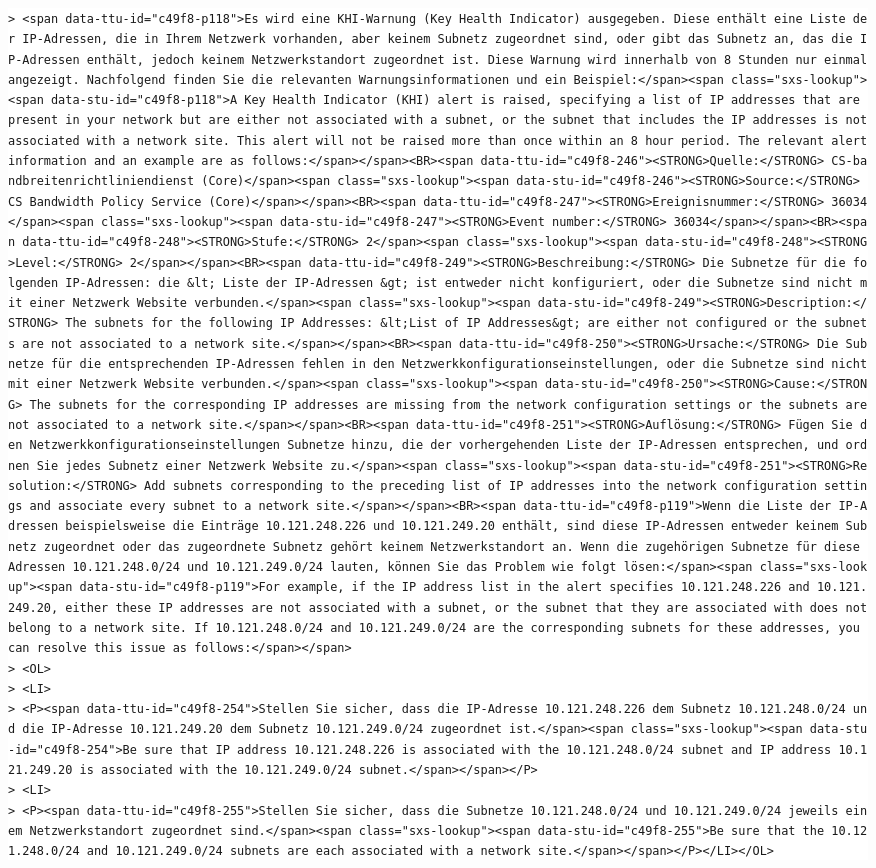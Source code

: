     > <span data-ttu-id="c49f8-p118">Es wird eine KHI-Warnung (Key Health Indicator) ausgegeben. Diese enthält eine Liste der IP-Adressen, die in Ihrem Netzwerk vorhanden, aber keinem Subnetz zugeordnet sind, oder gibt das Subnetz an, das die IP-Adressen enthält, jedoch keinem Netzwerkstandort zugeordnet ist. Diese Warnung wird innerhalb von 8 Stunden nur einmal angezeigt. Nachfolgend finden Sie die relevanten Warnungsinformationen und ein Beispiel:</span><span class="sxs-lookup"><span data-stu-id="c49f8-p118">A Key Health Indicator (KHI) alert is raised, specifying a list of IP addresses that are present in your network but are either not associated with a subnet, or the subnet that includes the IP addresses is not associated with a network site. This alert will not be raised more than once within an 8 hour period. The relevant alert information and an example are as follows:</span></span><BR><span data-ttu-id="c49f8-246"><STRONG>Quelle:</STRONG> CS-bandbreitenrichtliniendienst (Core)</span><span class="sxs-lookup"><span data-stu-id="c49f8-246"><STRONG>Source:</STRONG> CS Bandwidth Policy Service (Core)</span></span><BR><span data-ttu-id="c49f8-247"><STRONG>Ereignisnummer:</STRONG> 36034</span><span class="sxs-lookup"><span data-stu-id="c49f8-247"><STRONG>Event number:</STRONG> 36034</span></span><BR><span data-ttu-id="c49f8-248"><STRONG>Stufe:</STRONG> 2</span><span class="sxs-lookup"><span data-stu-id="c49f8-248"><STRONG>Level:</STRONG> 2</span></span><BR><span data-ttu-id="c49f8-249"><STRONG>Beschreibung:</STRONG> Die Subnetze für die folgenden IP-Adressen: die &lt; Liste der IP-Adressen &gt; ist entweder nicht konfiguriert, oder die Subnetze sind nicht mit einer Netzwerk Website verbunden.</span><span class="sxs-lookup"><span data-stu-id="c49f8-249"><STRONG>Description:</STRONG> The subnets for the following IP Addresses: &lt;List of IP Addresses&gt; are either not configured or the subnets are not associated to a network site.</span></span><BR><span data-ttu-id="c49f8-250"><STRONG>Ursache:</STRONG> Die Subnetze für die entsprechenden IP-Adressen fehlen in den Netzwerkkonfigurationseinstellungen, oder die Subnetze sind nicht mit einer Netzwerk Website verbunden.</span><span class="sxs-lookup"><span data-stu-id="c49f8-250"><STRONG>Cause:</STRONG> The subnets for the corresponding IP addresses are missing from the network configuration settings or the subnets are not associated to a network site.</span></span><BR><span data-ttu-id="c49f8-251"><STRONG>Auflösung:</STRONG> Fügen Sie den Netzwerkkonfigurationseinstellungen Subnetze hinzu, die der vorhergehenden Liste der IP-Adressen entsprechen, und ordnen Sie jedes Subnetz einer Netzwerk Website zu.</span><span class="sxs-lookup"><span data-stu-id="c49f8-251"><STRONG>Resolution:</STRONG> Add subnets corresponding to the preceding list of IP addresses into the network configuration settings and associate every subnet to a network site.</span></span><BR><span data-ttu-id="c49f8-p119">Wenn die Liste der IP-Adressen beispielsweise die Einträge 10.121.248.226 und 10.121.249.20 enthält, sind diese IP-Adressen entweder keinem Subnetz zugeordnet oder das zugeordnete Subnetz gehört keinem Netzwerkstandort an. Wenn die zugehörigen Subnetze für diese Adressen 10.121.248.0/24 und 10.121.249.0/24 lauten, können Sie das Problem wie folgt lösen:</span><span class="sxs-lookup"><span data-stu-id="c49f8-p119">For example, if the IP address list in the alert specifies 10.121.248.226 and 10.121.249.20, either these IP addresses are not associated with a subnet, or the subnet that they are associated with does not belong to a network site. If 10.121.248.0/24 and 10.121.249.0/24 are the corresponding subnets for these addresses, you can resolve this issue as follows:</span></span> 
    > <OL>
    > <LI>
    > <P><span data-ttu-id="c49f8-254">Stellen Sie sicher, dass die IP-Adresse 10.121.248.226 dem Subnetz 10.121.248.0/24 und die IP-Adresse 10.121.249.20 dem Subnetz 10.121.249.0/24 zugeordnet ist.</span><span class="sxs-lookup"><span data-stu-id="c49f8-254">Be sure that IP address 10.121.248.226 is associated with the 10.121.248.0/24 subnet and IP address 10.121.249.20 is associated with the 10.121.249.0/24 subnet.</span></span></P>
    > <LI>
    > <P><span data-ttu-id="c49f8-255">Stellen Sie sicher, dass die Subnetze 10.121.248.0/24 und 10.121.249.0/24 jeweils einem Netzwerkstandort zugeordnet sind.</span><span class="sxs-lookup"><span data-stu-id="c49f8-255">Be sure that the 10.121.248.0/24 and 10.121.249.0/24 subnets are each associated with a network site.</span></span></P></LI></OL>
